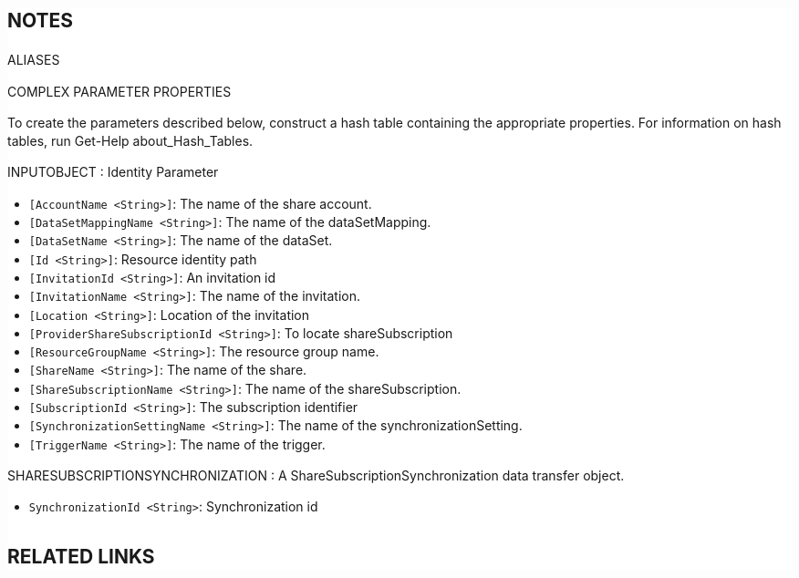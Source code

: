 ## NOTES

ALIASES

COMPLEX PARAMETER PROPERTIES

To create the parameters described below, construct a hash table containing the appropriate properties. For information on hash tables, run Get-Help about_Hash_Tables.


INPUTOBJECT <IDataShareIdentity>: Identity Parameter
  - `[AccountName <String>]`: The name of the share account.
  - `[DataSetMappingName <String>]`: The name of the dataSetMapping.
  - `[DataSetName <String>]`: The name of the dataSet.
  - `[Id <String>]`: Resource identity path
  - `[InvitationId <String>]`: An invitation id
  - `[InvitationName <String>]`: The name of the invitation.
  - `[Location <String>]`: Location of the invitation
  - `[ProviderShareSubscriptionId <String>]`: To locate shareSubscription
  - `[ResourceGroupName <String>]`: The resource group name.
  - `[ShareName <String>]`: The name of the share.
  - `[ShareSubscriptionName <String>]`: The name of the shareSubscription.
  - `[SubscriptionId <String>]`: The subscription identifier
  - `[SynchronizationSettingName <String>]`: The name of the synchronizationSetting.
  - `[TriggerName <String>]`: The name of the trigger.

SHARESUBSCRIPTIONSYNCHRONIZATION <IShareSubscriptionSynchronization>: A ShareSubscriptionSynchronization data transfer object.
  - `SynchronizationId <String>`: Synchronization id

## RELATED LINKS


